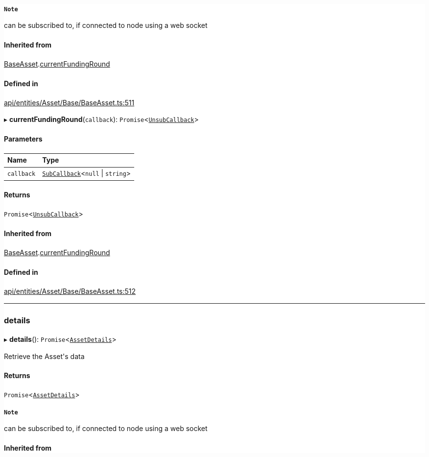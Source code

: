 **`Note`**

can be subscribed to, if connected to node using a web socket

#### Inherited from

[BaseAsset](../Base/BaseAsset/BaseAsset.md).[currentFundingRound](../Base/BaseAsset/BaseAsset.md#currentfundinground)

#### Defined in

[api/entities/Asset/Base/BaseAsset.ts:511](https://github.com/PolymeshAssociation/polymesh-sdk/blob/c53723bab/src/api/entities/Asset/Base/BaseAsset.ts#L511)

▸ **currentFundingRound**(`callback`): `Promise`\<[`UnsubCallback`](../../../../../modules/API/Entities/Types/Types.md#unsubcallback)\>

#### Parameters

| Name | Type |
| :------ | :------ |
| `callback` | [`SubCallback`](../../../../../modules/API/Entities/Types/Types.md#subcallback)\<``null`` \| `string`\> |

#### Returns

`Promise`\<[`UnsubCallback`](../../../../../modules/API/Entities/Types/Types.md#unsubcallback)\>

#### Inherited from

[BaseAsset](../Base/BaseAsset/BaseAsset.md).[currentFundingRound](../Base/BaseAsset/BaseAsset.md#currentfundinground)

#### Defined in

[api/entities/Asset/Base/BaseAsset.ts:512](https://github.com/PolymeshAssociation/polymesh-sdk/blob/c53723bab/src/api/entities/Asset/Base/BaseAsset.ts#L512)

___

### details

▸ **details**(): `Promise`\<[`AssetDetails`](../../../../../interfaces/API/Entities/Asset/Types/AssetDetails/AssetDetails.md)\>

Retrieve the Asset's data

#### Returns

`Promise`\<[`AssetDetails`](../../../../../interfaces/API/Entities/Asset/Types/AssetDetails/AssetDetails.md)\>

**`Note`**

can be subscribed to, if connected to node using a web socket

#### Inherited from
